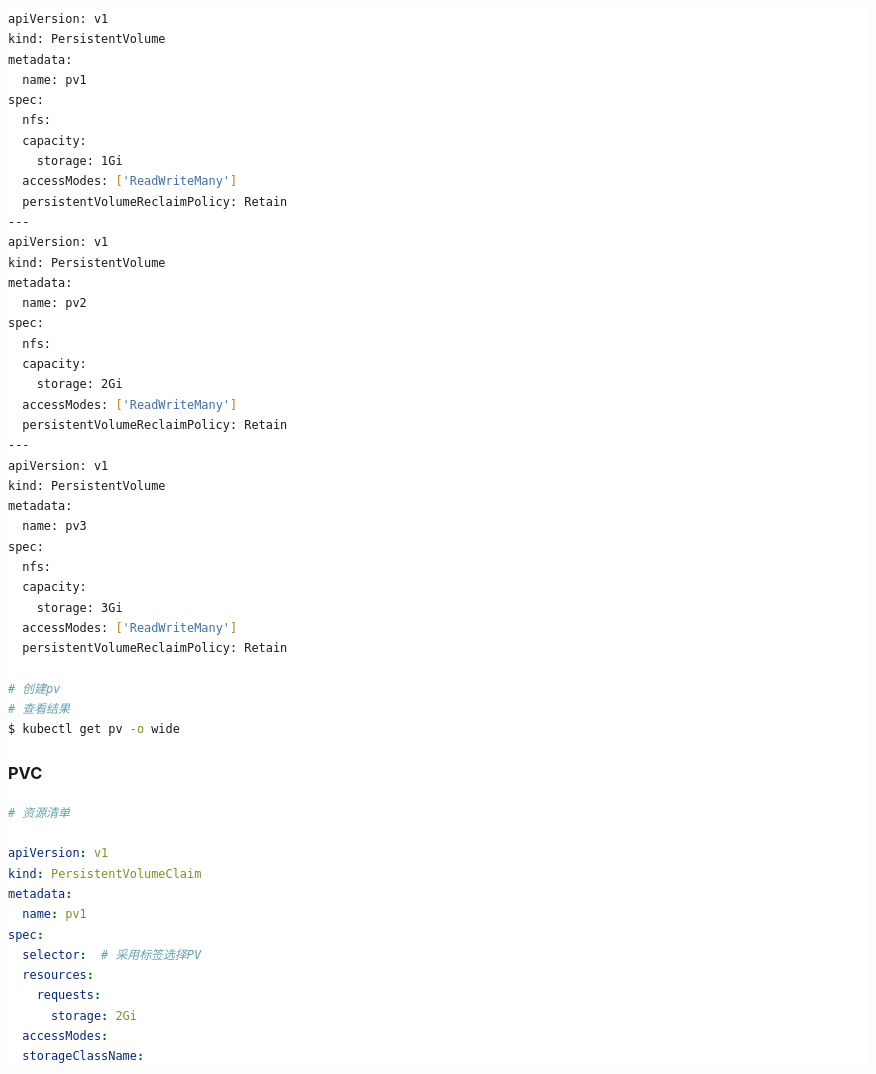 ```sh
apiVersion: v1
kind: PersistentVolume
metadata:
  name: pv1
spec:
  nfs:  
  capacity:  
    storage: 1Gi
  accessModes: ['ReadWriteMany']
  persistentVolumeReclaimPolicy: Retain
---
apiVersion: v1
kind: PersistentVolume
metadata:
  name: pv2
spec:
  nfs:  
  capacity:  
    storage: 2Gi
  accessModes: ['ReadWriteMany']
  persistentVolumeReclaimPolicy: Retain
---
apiVersion: v1
kind: PersistentVolume
metadata:
  name: pv3
spec:
  nfs:  
  capacity:  
    storage: 3Gi
  accessModes: ['ReadWriteMany']
  persistentVolumeReclaimPolicy: Retain
  
# 创建pv
# 查看结果
$ kubectl get pv -o wide
```



### PVC

```yaml
# 资源清单

apiVersion: v1
kind: PersistentVolumeClaim
metadata:
  name: pv1
spec: 
  selector:  # 采用标签选择PV
  resources: 
    requests:
      storage: 2Gi
  accessModes: 
  storageClassName:  
```
